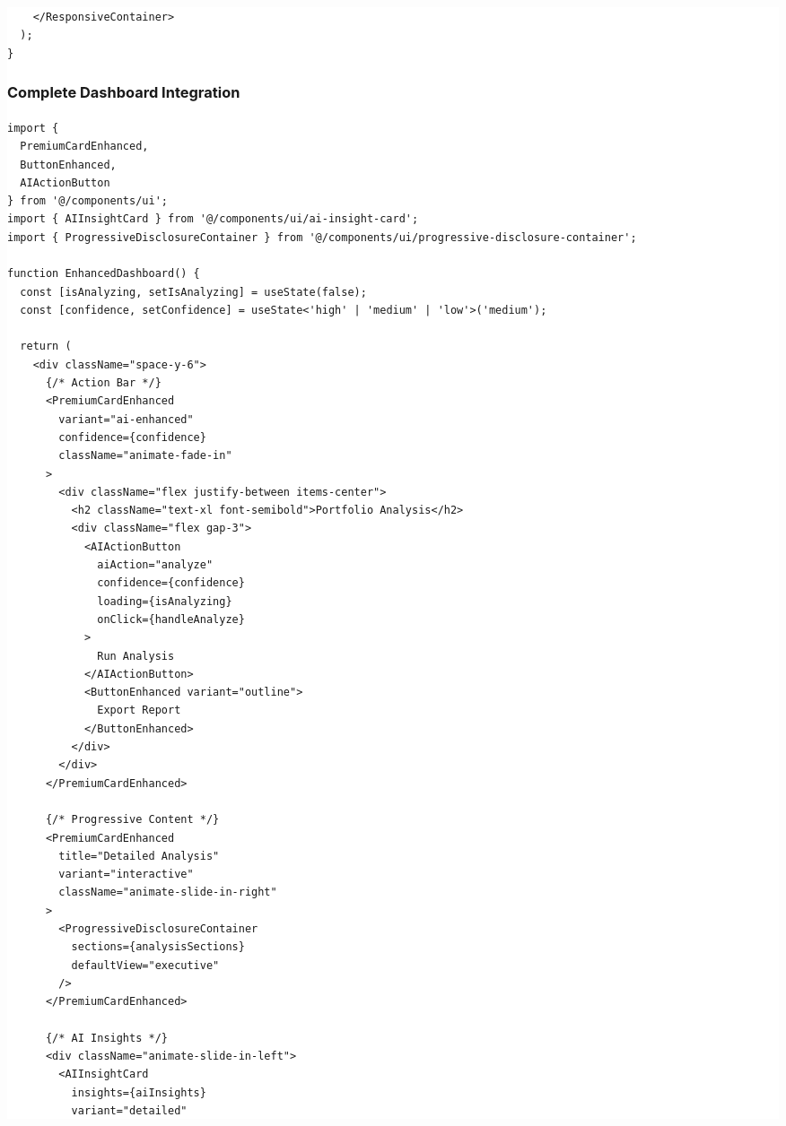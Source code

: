 ```tsx
    </ResponsiveContainer>
  );
}
```

### Complete Dashboard Integration

```tsx
import {
  PremiumCardEnhanced,
  ButtonEnhanced,
  AIActionButton
} from '@/components/ui';
import { AIInsightCard } from '@/components/ui/ai-insight-card';
import { ProgressiveDisclosureContainer } from '@/components/ui/progressive-disclosure-container';

function EnhancedDashboard() {
  const [isAnalyzing, setIsAnalyzing] = useState(false);
  const [confidence, setConfidence] = useState<'high' | 'medium' | 'low'>('medium');

  return (
    <div className="space-y-6">
      {/* Action Bar */}
      <PremiumCardEnhanced
        variant="ai-enhanced"
        confidence={confidence}
        className="animate-fade-in"
      >
        <div className="flex justify-between items-center">
          <h2 className="text-xl font-semibold">Portfolio Analysis</h2>
          <div className="flex gap-3">
            <AIActionButton
              aiAction="analyze"
              confidence={confidence}
              loading={isAnalyzing}
              onClick={handleAnalyze}
            >
              Run Analysis
            </AIActionButton>
            <ButtonEnhanced variant="outline">
              Export Report
            </ButtonEnhanced>
          </div>
        </div>
      </PremiumCardEnhanced>

      {/* Progressive Content */}
      <PremiumCardEnhanced
        title="Detailed Analysis"
        variant="interactive"
        className="animate-slide-in-right"
      >
        <ProgressiveDisclosureContainer
          sections={analysisSections}
          defaultView="executive"
        />
      </PremiumCardEnhanced>

      {/* AI Insights */}
      <div className="animate-slide-in-left">
        <AIInsightCard
          insights={aiInsights}
          variant="detailed"
```